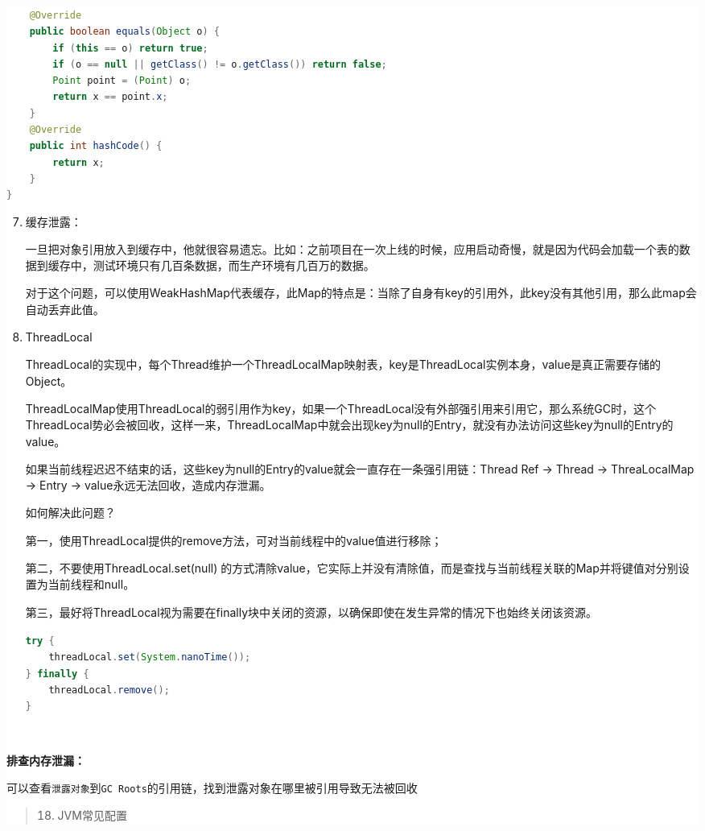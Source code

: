   ```java
       @Override
       public boolean equals(Object o) {
           if (this == o) return true;
           if (o == null || getClass() != o.getClass()) return false;
           Point point = (Point) o;
           return x == point.x;
       }
       @Override 
       public int hashCode() {
           return x;
       }
   }
   ```

7. 缓存泄露：

   一旦把对象引用放入到缓存中，他就很容易遗忘。比如：之前项目在一次上线的时候，应用启动奇慢，就是因为代码会加载一个表的数据到缓存中，测试环境只有几百条数据，而生产环境有几百万的数据。

   对于这个问题，可以使用WeakHashMap代表缓存，此Map的特点是：当除了自身有key的引用外，此key没有其他引用，那么此map会自动丢弃此值。

8. ThreadLocal

   ThreadLocal的实现中，每个Thread维护一个ThreadLocalMap映射表，key是ThreadLocal实例本身，value是真正需要存储的Object。

   ThreadLocalMap使用ThreadLocal的弱引用作为key，如果一个ThreadLocal没有外部强引用来引用它，那么系统GC时，这个ThreadLocal势必会被回收，这样一来，ThreadLocalMap中就会出现key为null的Entry，就没有办法访问这些key为null的Entry的value。

   如果当前线程迟迟不结束的话，这些key为null的Entry的value就会一直存在一条强引用链：Thread Ref -> Thread -> ThreaLocalMap -> Entry -> value永远无法回收，造成内存泄漏。

   如何解决此问题？

   第一，使用ThreadLocal提供的remove方法，可对当前线程中的value值进行移除；

   第二，不要使用ThreadLocal.set(null) 的方式清除value，它实际上并没有清除值，而是查找与当前线程关联的Map并将键值对分别设置为当前线程和null。

   第三，最好将ThreadLocal视为需要在finally块中关闭的资源，以确保即使在发生异常的情况下也始终关闭该资源。

   ```java
   try {
       threadLocal.set(System.nanoTime());
   } finally {
       threadLocal.remove();
   }
   ```

   ​



**排查内存泄漏：**

可以查看`泄露对象`到`GC Roots`的引用链，找到泄露对象在哪里被引用导致无法被回收





> 18. JVM常见配置


